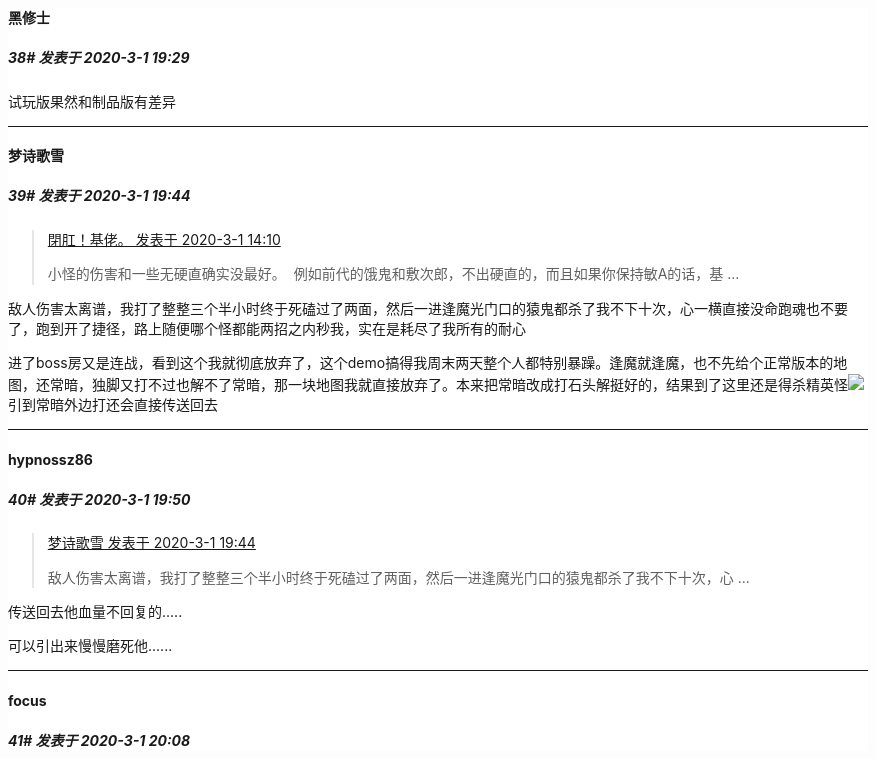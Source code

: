 ####  黑修士  
##### 38#       发表于 2020-3-1 19:29




试玩版果然和制品版有差异









-----

####  梦诗歌雪  
##### 39#       发表于 2020-3-1 19:44



<blockquote><a href="httphttps://bbs.saraba1st.com/2b/forum.php?mod=redirect&amp;goto=findpost&amp;pid=46579392&amp;ptid=1916462" target="_blank">閉肛！基佬。 发表于 2020-3-1 14:10</a>

小怪的伤害和一些无硬直确实没最好。  例如前代的饿鬼和敷次郎，不出硬直的，而且如果你保持敏A的话，基 ...</blockquote>
敌人伤害太离谱，我打了整整三个半小时终于死磕过了两面，然后一进逢魔光门口的猿鬼都杀了我不下十次，心一横直接没命跑魂也不要了，跑到开了捷径，路上随便哪个怪都能两招之内秒我，实在是耗尽了我所有的耐心


进了boss房又是连战，看到这个我就彻底放弃了，这个demo搞得我周末两天整个人都特别暴躁。逢魔就逢魔，也不先给个正常版本的地图，还常暗，独脚又打不过也解不了常暗，那一块地图我就直接放弃了。本来把常暗改成打石头解挺好的，结果到了这里还是得杀精英怪<img src="https://static.saraba1st.com/image/smiley/face2017/166.png" referrerpolicy="no-referrer">引到常暗外边打还会直接传送回去







-----

####  hypnossz86  
##### 40#       发表于 2020-3-1 19:50



<blockquote><a href="httphttps://bbs.saraba1st.com/2b/forum.php?mod=redirect&amp;goto=findpost&amp;pid=46582277&amp;ptid=1916462" target="_blank">梦诗歌雪 发表于 2020-3-1 19:44</a>

敌人伤害太离谱，我打了整整三个半小时终于死磕过了两面，然后一进逢魔光门口的猿鬼都杀了我不下十次，心 ...</blockquote>
传送回去他血量不回复的.....

可以引出来慢慢磨死他......







-----

####  focus  
##### 41#       发表于 2020-3-1 20:08



